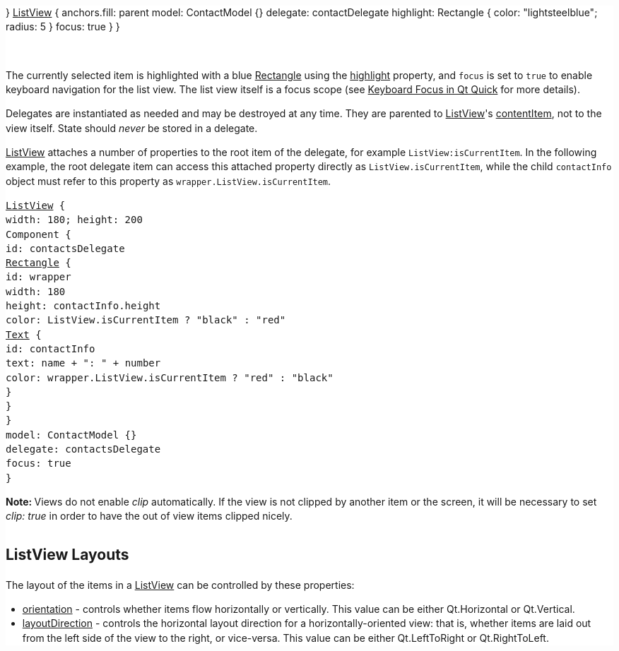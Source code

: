}
<span class="type"><a href="index.html">ListView</a></span> {
<span class="name">anchors</span>.fill: <span class="name">parent</span>
<span class="name">model</span>: <span class="name">ContactModel</span> {}
<span class="name">delegate</span>: <span class="name">contactDelegate</span>
<span class="name">highlight</span>: <span class="name">Rectangle</span> { <span class="name">color</span>: <span class="string">&quot;lightsteelblue&quot;</span>; <span class="name">radius</span>: <span class="number">5</span> }
<span class="name">focus</span>: <span class="number">true</span>
}
}</pre>
<p class="centerAlign"><img src="https://developer.ubuntu.com/static/devportal_uploaded/9c47d771-e103-46ab-a9f3-856f60ac9913-../QtQuick.ListView/images/listview-highlight.png" alt="" /></p><p>The currently selected item is highlighted with a blue <a href="QtQuick.Rectangle.md">Rectangle</a> using the <a href="QtQuick.views/#highlight">highlight</a> property, and <code>focus</code> is set to <code>true</code> to enable keyboard navigation for the list view. The list view itself is a focus scope (see <a href="QtQuick.qtquick-input-focus.md">Keyboard Focus in Qt Quick</a> for more details).</p>
<p>Delegates are instantiated as needed and may be destroyed at any time. They are parented to <a href="index.html">ListView</a>'s <a href="QtQuick.Flickable.md#contentItem-prop">contentItem</a>, not to the view itself. State should <i>never</i> be stored in a delegate.</p>
<p><a href="index.html">ListView</a> attaches a number of properties to the root item of the delegate, for example <code>ListView:isCurrentItem</code>. In the following example, the root delegate item can access this attached property directly as <code>ListView.isCurrentItem</code>, while the child <code>contactInfo</code> object must refer to this property as <code>wrapper.ListView.isCurrentItem</code>.</p>
<pre class="qml"><span class="type"><a href="index.html">ListView</a></span> {
<span class="name">width</span>: <span class="number">180</span>; <span class="name">height</span>: <span class="number">200</span>
<span class="type">Component</span> {
<span class="name">id</span>: <span class="name">contactsDelegate</span>
<span class="type"><a href="QtQuick.Rectangle.md">Rectangle</a></span> {
<span class="name">id</span>: <span class="name">wrapper</span>
<span class="name">width</span>: <span class="number">180</span>
<span class="name">height</span>: <span class="name">contactInfo</span>.<span class="name">height</span>
<span class="name">color</span>: <span class="name">ListView</span>.<span class="name">isCurrentItem</span> ? <span class="string">&quot;black&quot;</span> : <span class="string">&quot;red&quot;</span>
<span class="type"><a href="QtQuick.Text.md">Text</a></span> {
<span class="name">id</span>: <span class="name">contactInfo</span>
<span class="name">text</span>: <span class="name">name</span> <span class="operator">+</span> <span class="string">&quot;: &quot;</span> <span class="operator">+</span> <span class="name">number</span>
<span class="name">color</span>: <span class="name">wrapper</span>.<span class="name">ListView</span>.<span class="name">isCurrentItem</span> ? <span class="string">&quot;red&quot;</span> : <span class="string">&quot;black&quot;</span>
}
}
}
<span class="name">model</span>: <span class="name">ContactModel</span> {}
<span class="name">delegate</span>: <span class="name">contactsDelegate</span>
<span class="name">focus</span>: <span class="number">true</span>
}</pre>
<p><b>Note: </b>Views do not enable <i>clip</i> automatically. If the view is not clipped by another item or the screen, it will be necessary to set <i>clip: true</i> in order to have the out of view items clipped nicely.</p>
<h2 id="listview-layouts">ListView Layouts</h2>
<p>The layout of the items in a <a href="index.html">ListView</a> can be controlled by these properties:</p>
<ul>
<li><a href="#orientation-prop">orientation</a> - controls whether items flow horizontally or vertically. This value can be either Qt.Horizontal or Qt.Vertical.</li>
<li><a href="#layoutDirection-prop">layoutDirection</a> - controls the horizontal layout direction for a horizontally-oriented view: that is, whether items are laid out from the left side of the view to the right, or vice-versa. This value can be either Qt.LeftToRight or Qt.RightToLeft.</li>